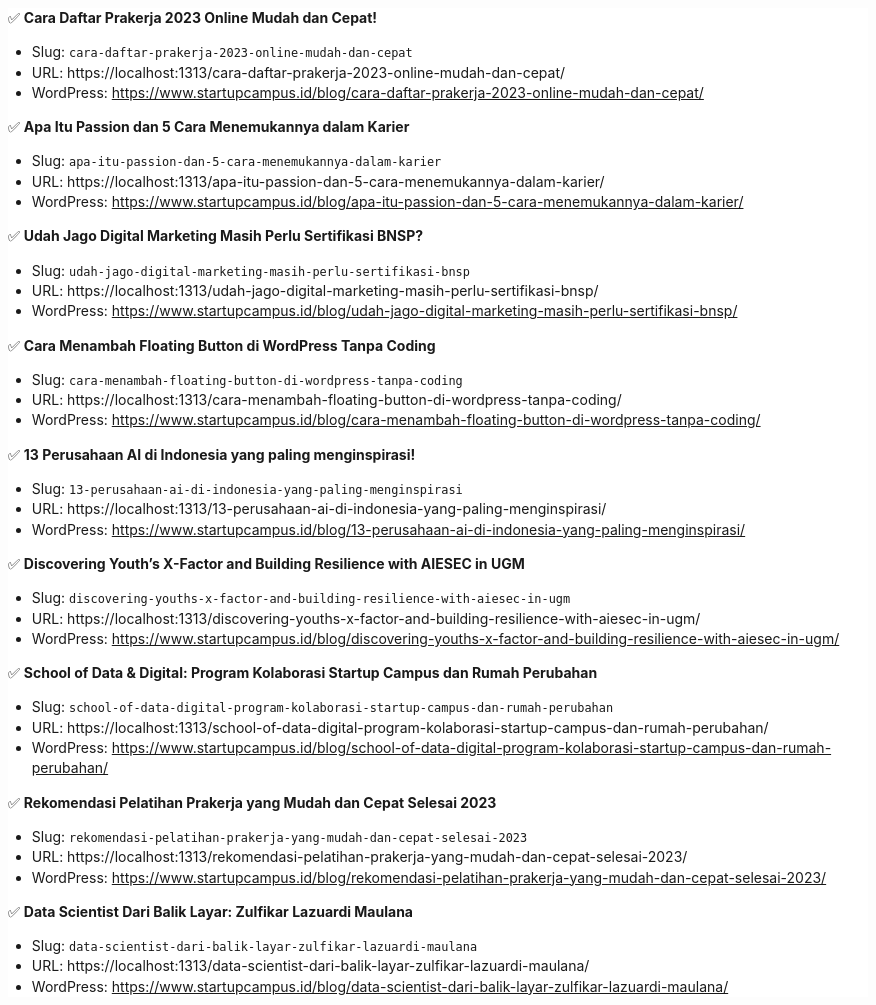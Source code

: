 ✅ **Cara Daftar Prakerja 2023 Online Mudah dan Cepat!**
   - Slug: `cara-daftar-prakerja-2023-online-mudah-dan-cepat`
   - URL: https://localhost:1313/cara-daftar-prakerja-2023-online-mudah-dan-cepat/
   - WordPress: https://www.startupcampus.id/blog/cara-daftar-prakerja-2023-online-mudah-dan-cepat/

✅ **Apa Itu Passion dan 5 Cara Menemukannya dalam Karier**
   - Slug: `apa-itu-passion-dan-5-cara-menemukannya-dalam-karier`
   - URL: https://localhost:1313/apa-itu-passion-dan-5-cara-menemukannya-dalam-karier/
   - WordPress: https://www.startupcampus.id/blog/apa-itu-passion-dan-5-cara-menemukannya-dalam-karier/

✅ **Udah Jago Digital Marketing Masih Perlu Sertifikasi BNSP?**
   - Slug: `udah-jago-digital-marketing-masih-perlu-sertifikasi-bnsp`
   - URL: https://localhost:1313/udah-jago-digital-marketing-masih-perlu-sertifikasi-bnsp/
   - WordPress: https://www.startupcampus.id/blog/udah-jago-digital-marketing-masih-perlu-sertifikasi-bnsp/

✅ **Cara Menambah Floating Button di WordPress Tanpa Coding**
   - Slug: `cara-menambah-floating-button-di-wordpress-tanpa-coding`
   - URL: https://localhost:1313/cara-menambah-floating-button-di-wordpress-tanpa-coding/
   - WordPress: https://www.startupcampus.id/blog/cara-menambah-floating-button-di-wordpress-tanpa-coding/

✅ **13 Perusahaan AI di Indonesia yang paling menginspirasi!**
   - Slug: `13-perusahaan-ai-di-indonesia-yang-paling-menginspirasi`
   - URL: https://localhost:1313/13-perusahaan-ai-di-indonesia-yang-paling-menginspirasi/
   - WordPress: https://www.startupcampus.id/blog/13-perusahaan-ai-di-indonesia-yang-paling-menginspirasi/

✅ **Discovering Youth’s X-Factor and Building Resilience with AIESEC in UGM**
   - Slug: `discovering-youths-x-factor-and-building-resilience-with-aiesec-in-ugm`
   - URL: https://localhost:1313/discovering-youths-x-factor-and-building-resilience-with-aiesec-in-ugm/
   - WordPress: https://www.startupcampus.id/blog/discovering-youths-x-factor-and-building-resilience-with-aiesec-in-ugm/

✅ **School of Data & Digital: Program Kolaborasi Startup Campus dan Rumah Perubahan**
   - Slug: `school-of-data-digital-program-kolaborasi-startup-campus-dan-rumah-perubahan`
   - URL: https://localhost:1313/school-of-data-digital-program-kolaborasi-startup-campus-dan-rumah-perubahan/
   - WordPress: https://www.startupcampus.id/blog/school-of-data-digital-program-kolaborasi-startup-campus-dan-rumah-perubahan/

✅ **Rekomendasi Pelatihan Prakerja yang Mudah dan Cepat Selesai 2023**
   - Slug: `rekomendasi-pelatihan-prakerja-yang-mudah-dan-cepat-selesai-2023`
   - URL: https://localhost:1313/rekomendasi-pelatihan-prakerja-yang-mudah-dan-cepat-selesai-2023/
   - WordPress: https://www.startupcampus.id/blog/rekomendasi-pelatihan-prakerja-yang-mudah-dan-cepat-selesai-2023/

✅ **Data Scientist Dari Balik Layar: Zulfikar Lazuardi Maulana**
   - Slug: `data-scientist-dari-balik-layar-zulfikar-lazuardi-maulana`
   - URL: https://localhost:1313/data-scientist-dari-balik-layar-zulfikar-lazuardi-maulana/
   - WordPress: https://www.startupcampus.id/blog/data-scientist-dari-balik-layar-zulfikar-lazuardi-maulana/
